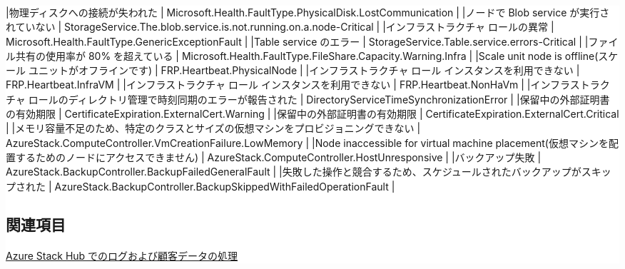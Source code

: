 |物理ディスクへの接続が失われた | Microsoft.Health.FaultType.PhysicalDisk.LostCommunication |
|ノードで Blob service が実行されていない | StorageService.The.blob.service.is.not.running.on.a.node-Critical |
|インフラストラクチャ ロールの異常 | Microsoft.Health.FaultType.GenericExceptionFault |
|Table service のエラー | StorageService.Table.service.errors-Critical |
|ファイル共有の使用率が 80% を超えている | Microsoft.Health.FaultType.FileShare.Capacity.Warning.Infra |
|Scale unit node is offline\(スケール ユニットがオフラインです\) | FRP.Heartbeat.PhysicalNode |
|インフラストラクチャ ロール インスタンスを利用できない | FRP.Heartbeat.InfraVM |
|インフラストラクチャ ロール インスタンスを利用できない  | FRP.Heartbeat.NonHaVm |
|インフラストラクチャ ロールのディレクトリ管理で時刻同期のエラーが報告された | DirectoryServiceTimeSynchronizationError |
|保留中の外部証明書の有効期限 | CertificateExpiration.ExternalCert.Warning |
|保留中の外部証明書の有効期限 | CertificateExpiration.ExternalCert.Critical |
|メモリ容量不足のため、特定のクラスとサイズの仮想マシンをプロビジョニングできない | AzureStack.ComputeController.VmCreationFailure.LowMemory |
|Node inaccessible for virtual machine placement\(仮想マシンを配置するためのノードにアクセスできません\) | AzureStack.ComputeController.HostUnresponsive |
|バックアップ失敗  | AzureStack.BackupController.BackupFailedGeneralFault |
|失敗した操作と競合するため、スケジュールされたバックアップがスキップされた    | AzureStack.BackupController.BackupSkippedWithFailedOperationFault |

## <a name="see-also"></a>関連項目

[Azure Stack Hub でのログおよび顧客データの処理](azure-stack-data-collection.md)
